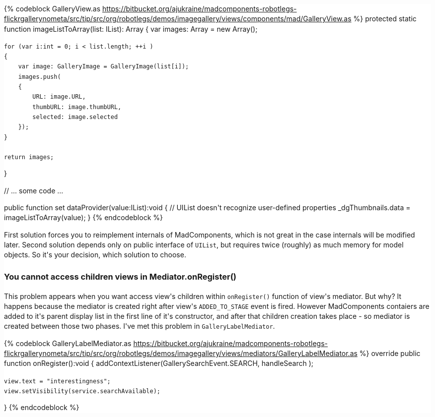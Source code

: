 {% codeblock GalleryView.as https://bitbucket.org/ajukraine/madcomponents-robotlegs-flickrgallerynometa/src/tip/src/org/robotlegs/demos/imagegallery/views/components/mad/GalleryView.as %}
protected static function imageListToArray(list: IList): Array
{
	var images: Array = new Array();
	
	for (var i:int = 0; i < list.length; ++i )
	{
		var image: GalleryImage = GalleryImage(list[i]);
		images.push(
		{
			URL: image.URL,
			thumbURL: image.thumbURL,
			selected: image.selected
		});
	}
	
	return images;
}

// ... some code ...

public function set dataProvider(value:IList):void 
{
	// UIList doesn't recognize user-defined properties
	_dgThumbnails.data = imageListToArray(value);
}
{% endcodeblock %}

First solution forces you to reimplement internals of MadComponents, which is not great in the case internals will be modified later. Second solution depends only on public interface of `UIList`, but requires twice (roughly) as much memory for model objects. So it's your decision, which solution to choose.

### You cannot access children views in Mediator.onRegister()

This problem appears when you want access view's children within `onRegister()` function of view's mediator. But why? It happens because the mediator is created right after view's `ADDED_TO_STAGE` event is fired. However MadComponents contaiers are added to it's parent display list in the first line of it's constructor, and after that children creation takes place - so mediator is created between those two phases. I've met this problem in `GalleryLabelMediator`.

{% codeblock GalleryLabelMediator.as https://bitbucket.org/ajukraine/madcomponents-robotlegs-flickrgallerynometa/src/tip/src/org/robotlegs/demos/imagegallery/views/mediators/GalleryLabelMediator.as %}
override public function onRegister():void
{
	addContextListener(GallerySearchEvent.SEARCH, handleSearch );

	view.text = "interestingness";
	view.setVisibility(service.searchAvailable);
}
{% endcodeblock %}
